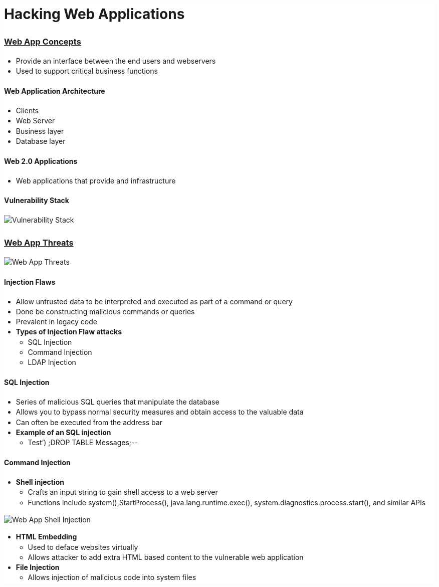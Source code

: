 # Hacking Web Applications

### <u>Web App Concepts</u>

 - Provide an interface between the end users and webservers
 - Used to support critical business functions

#### Web Application Architecture
 - Clients
 - Web Server
 - Business layer
 - Database layer

#### Web 2.0 Applications
 - Web applications that provide and infrastructure

#### Vulnerability Stack
![Vulnerability Stack](/images/webapp-vuln_stack.png)

### <u>Web App Threats</u>
![Web App Threats](/images/webapp-threats.png)

#### Injection Flaws
 - Allow untrusted data to be interpreted and executed as part of a command or query
 - Done be constructing malicious commands or queries
 - Prevalent in legacy code
 - **Types of Injection Flaw attacks**
   - SQL Injection
   - Command Injection
   - LDAP Injection
#### SQL Injection 
 - Series of malicious SQL queries that manipulate the database
 - Allows you to bypass normal security measures and obtain access to the valuable data
 - Can often be executed from the address bar
 - **Example of an SQL injection**
   - Test’) ;DROP TABLE Messages;--

#### Command Injection 
 - **Shell injection**
   - Crafts an input string to gain shell access to a web server
   - Functions include system(),StartProcess(), java.lang.runtime.exec(), system.diagnostics.process.start(), and similar APIs

![Web App Shell Injection](/images/webapp-shellinjection.png)

 - **HTML Embedding**
   - Used to deface websites virtually
   - Allows attacker to add extra HTML based content to the vulnerable web application
 - **File Injection**
   - Allows injection of malicious code into system files
